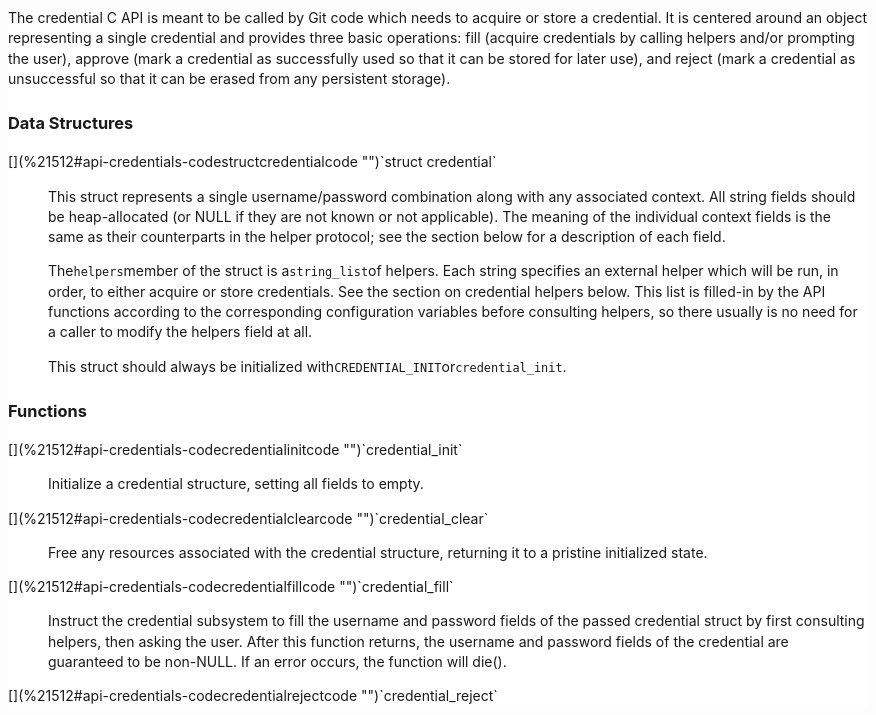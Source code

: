 
The credential C API is meant to be called by Git code which needs to acquire or store a credential. It is centered around an object representing a single credential and provides three basic operations: fill (acquire credentials by calling helpers and/or prompting the user), approve (mark a credential as successfully used so that it can be stored for later use), and reject (mark a credential as unsuccessful so that it can be erased from any persistent storage).



### [](%21512#_data_structures "")Data Structures<a name="_data_structures"></a>
<dl><dt id='api-credentials-codestructcredentialcode'>[](%21512#api-credentials-codestructcredentialcode "")`struct credential`</dt><dd>

This struct represents a single username/password combination along with any associated context. All string fields should be heap-allocated (or NULL if they are not known or not applicable). The meaning of the individual context fields is the same as their counterparts in the helper protocol; see the section below for a description of each field.



The`helpers`member of the struct is a`string_list`of helpers. Each string specifies an external helper which will be run, in order, to either acquire or store credentials. See the section on credential helpers below. This list is filled-in by the API functions according to the corresponding configuration variables before consulting helpers, so there usually is no need for a caller to modify the helpers field at all.




This struct should always be initialized with`CREDENTIAL_INIT`or`credential_init`.


</dd></dl>


### [](%21512#_functions "")Functions<a name="_functions"></a>
<dl><dt id='api-credentials-codecredentialinitcode'>[](%21512#api-credentials-codecredentialinitcode "")`credential_init`</dt><dd>

Initialize a credential structure, setting all fields to empty.

</dd><dt id='api-credentials-codecredentialclearcode'>[](%21512#api-credentials-codecredentialclearcode "")`credential_clear`</dt><dd>

Free any resources associated with the credential structure, returning it to a pristine initialized state.

</dd><dt id='api-credentials-codecredentialfillcode'>[](%21512#api-credentials-codecredentialfillcode "")`credential_fill`</dt><dd>

Instruct the credential subsystem to fill the username and password fields of the passed credential struct by first consulting helpers, then asking the user. After this function returns, the username and password fields of the credential are guaranteed to be non-NULL. If an error occurs, the function will die().

</dd><dt id='api-credentials-codecredentialrejectcode'>[](%21512#api-credentials-codecredentialrejectcode "")`credential_reject`</dt><dd>
